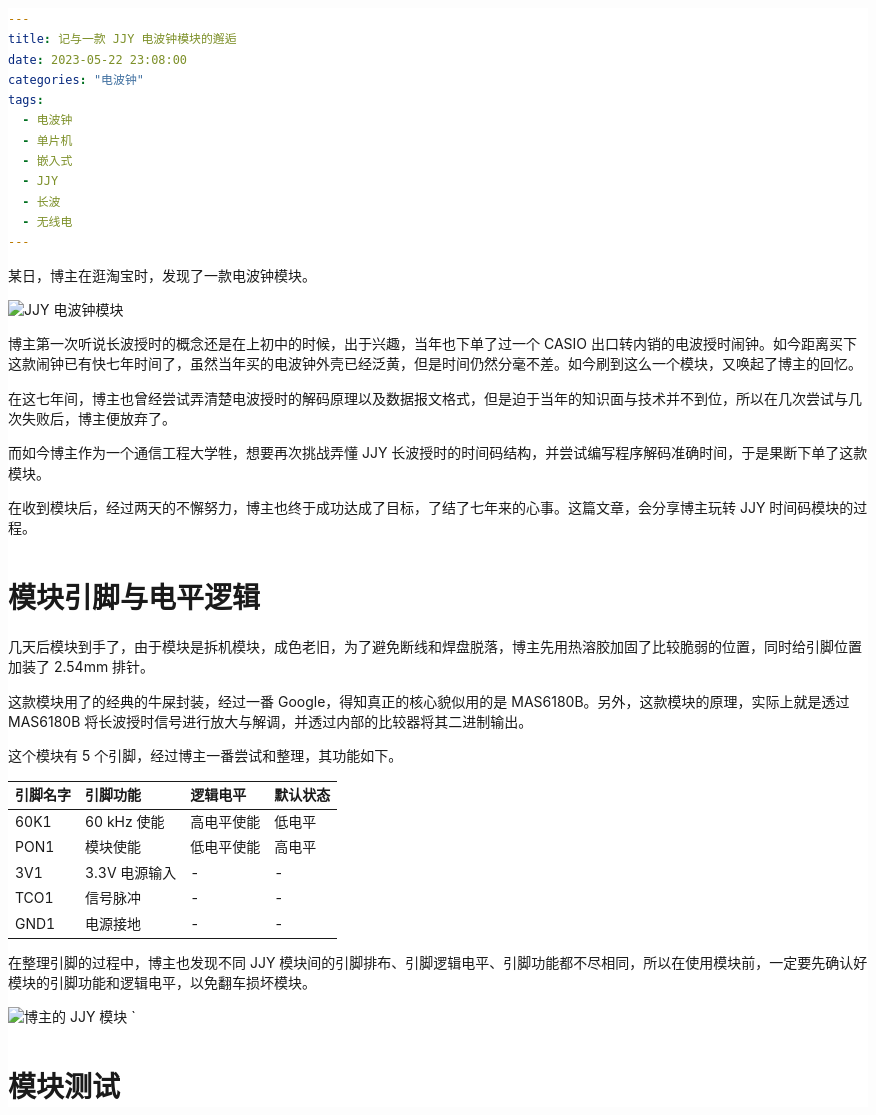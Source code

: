 ```yaml
---
title: 记与一款 JJY 电波钟模块的邂逅
date: 2023-05-22 23:08:00
categories: "电波钟"
tags:
  - 电波钟
  - 单片机
  - 嵌入式
  - JJY
  - 长波
  - 无线电
---
```


某日，博主在逛淘宝时，发现了一款电波钟模块。

![JJY 电波钟模块](https://c.ibcl.us/JJY_Timecode_20230522/1.png)

博主第一次听说长波授时的概念还是在上初中的时候，出于兴趣，当年也下单了过一个 CASIO 出口转内销的电波授时闹钟。如今距离买下这款闹钟已有快七年时间了，虽然当年买的电波钟外壳已经泛黄，但是时间仍然分毫不差。如今刷到这么一个模块，又唤起了博主的回忆。

在这七年间，博主也曾经尝试弄清楚电波授时的解码原理以及数据报文格式，但是迫于当年的知识面与技术并不到位，所以在几次尝试与几次失败后，博主便放弃了。

而如今博主作为一个通信工程大学牲，想要再次挑战弄懂 JJY 长波授时的时间码结构，并尝试编写程序解码准确时间，于是果断下单了这款模块。

在收到模块后，经过两天的不懈努力，博主也终于成功达成了目标，了结了七年来的心事。这篇文章，会分享博主玩转 JJY 时间码模块的过程。



# 模块引脚与电平逻辑

几天后模块到手了，由于模块是拆机模块，成色老旧，为了避免断线和焊盘脱落，博主先用热溶胶加固了比较脆弱的位置，同时给引脚位置加装了 2.54mm 排针。

这款模块用了的经典的牛屎封装，经过一番 Google，得知真正的核心貌似用的是 MAS6180B。另外，这款模块的原理，实际上就是透过 MAS6180B 将长波授时信号进行放大与解调，并透过内部的比较器将其二进制输出。

这个模块有 5 个引脚，经过博主一番尝试和整理，其功能如下。

| 引脚名字 | 引脚功能      | 逻辑电平   | 默认状态 |
| :------- | :------------ | :--------- | :------- |
| 60K1     | 60 kHz 使能   | 高电平使能 | 低电平   |
| PON1     | 模块使能      | 低电平使能 | 高电平   |
| 3V1      | 3.3V 电源输入 | -          | -        |
| TCO1     | 信号脉冲      | -          | -        |
| GND1     | 电源接地      | -          | -        |

在整理引脚的过程中，博主也发现不同 JJY 模块间的引脚排布、引脚逻辑电平、引脚功能都不尽相同，所以在使用模块前，一定要先确认好模块的引脚功能和逻辑电平，以免翻车损坏模块。

![博主的 JJY 模块](https://c.ibcl.us/JJY_Timecode_20230522/2.jpg)
`
# 模块测试
